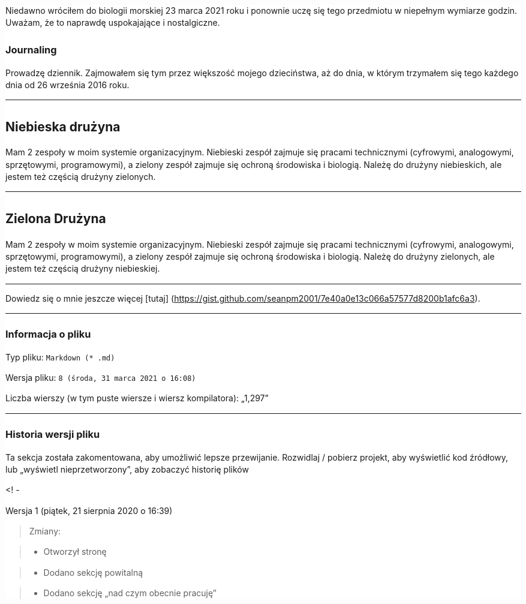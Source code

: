 Niedawno wróciłem do biologii morskiej 23 marca 2021 roku i ponownie uczę się tego przedmiotu w niepełnym wymiarze godzin. Uważam, że to naprawdę uspokajające i nostalgiczne.

### Journaling

Prowadzę dziennik. Zajmowałem się tym przez większość mojego dzieciństwa, aż do dnia, w którym trzymałem się tego każdego dnia od 26 września 2016 roku.

***

## Niebieska drużyna

Mam 2 zespoły w moim systemie organizacyjnym. Niebieski zespół zajmuje się pracami technicznymi (cyfrowymi, analogowymi, sprzętowymi, programowymi), a zielony zespół zajmuje się ochroną środowiska i biologią. Należę do drużyny niebieskich, ale jestem też częścią drużyny zielonych.

---

## Zielona Drużyna

Mam 2 zespoły w moim systemie organizacyjnym. Niebieski zespół zajmuje się pracami technicznymi (cyfrowymi, analogowymi, sprzętowymi, programowymi), a zielony zespół zajmuje się ochroną środowiska i biologią. Należę do drużyny zielonych, ale jestem też częścią drużyny niebieskiej.

***

Dowiedz się o mnie jeszcze więcej [tutaj] (https://gist.github.com/seanpm2001/7e40a0e13c066a57577d8200b1afc6a3).

***

### Informacja o pliku

Typ pliku: `Markdown (* .md)`

Wersja pliku: `8 (środa, 31 marca 2021 o 16:08)`

Liczba wierszy (w tym puste wiersze i wiersz kompilatora): „1,297”

***

### Historia wersji pliku

Ta sekcja została zakomentowana, aby umożliwić lepsze przewijanie. Rozwidlaj / pobierz projekt, aby wyświetlić kod źródłowy, lub „wyświetl nieprzetworzony”, aby zobaczyć historię plików

<! -

Wersja 1 (piątek, 21 sierpnia 2020 o 16:39)

> Zmiany:

> * Otworzył stronę

> * Dodano sekcję powitalną

> * Dodano sekcję „nad czym obecnie pracuję”
